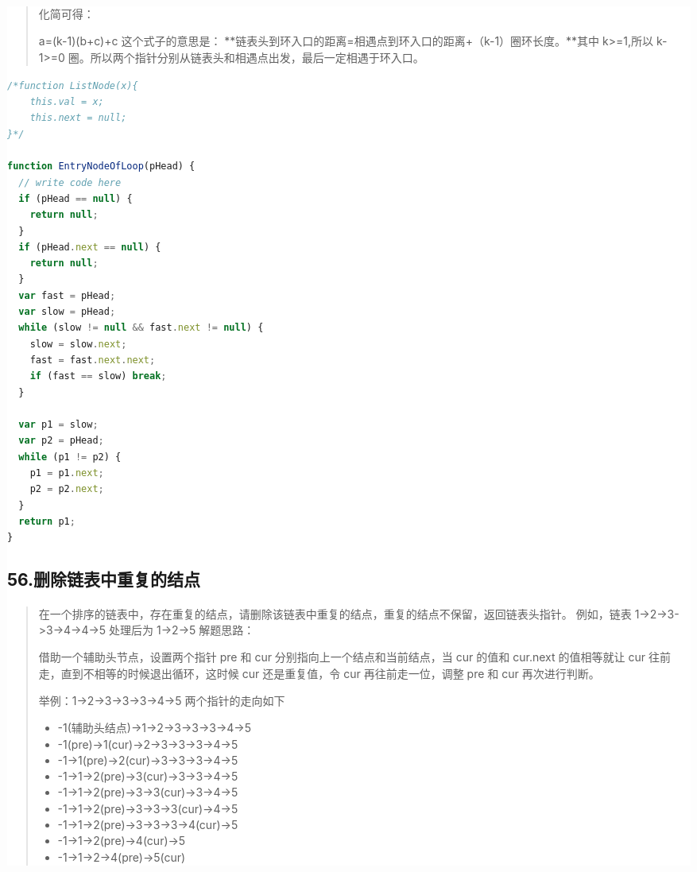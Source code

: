 > 化简可得：
>
> a=(k-1)(b+c)+c 这个式子的意思是： **链表头到环入口的距离=相遇点到环入口的距离+（k-1）圈环长度。**其中 k>=1,所以 k-1>=0 圈。所以两个指针分别从链表头和相遇点出发，最后一定相遇于环入口。

```js
/*function ListNode(x){
    this.val = x;
    this.next = null;
}*/

function EntryNodeOfLoop(pHead) {
  // write code here
  if (pHead == null) {
    return null;
  }
  if (pHead.next == null) {
    return null;
  }
  var fast = pHead;
  var slow = pHead;
  while (slow != null && fast.next != null) {
    slow = slow.next;
    fast = fast.next.next;
    if (fast == slow) break;
  }

  var p1 = slow;
  var p2 = pHead;
  while (p1 != p2) {
    p1 = p1.next;
    p2 = p2.next;
  }
  return p1;
}
```

## 56.删除链表中重复的结点

> 在一个排序的链表中，存在重复的结点，请删除该链表中重复的结点，重复的结点不保留，返回链表头指针。 例如，链表 1->2->3->3->4->4->5 处理后为 1->2->5
> 解题思路：
>
> 借助一个辅助头节点，设置两个指针 pre 和 cur 分别指向上一个结点和当前结点，当 cur 的值和 cur.next 的值相等就让 cur 往前走，直到不相等的时候退出循环，这时候 cur 还是重复值，令 cur 再往前走一位，调整 pre 和 cur 再次进行判断。
>
> 举例：1->2->3->3->3->4->5 两个指针的走向如下
>
> - -1(辅助头结点)->1->2->3->3->3->4->5
> - -1(pre)->1(cur)->2->3->3->3->4->5
> - -1->1(pre)->2(cur)->3->3->3->4->5
> - -1->1->2(pre)->3(cur)->3->3->4->5
> - -1->1->2(pre)->3->3(cur)->3->4->5
> - -1->1->2(pre)->3->3->3(cur)->4->5
> - -1->1->2(pre)->3->3->3->4(cur)->5
> - -1->1->2(pre)->4(cur)->5
> - -1->1->2->4(pre)->5(cur)
